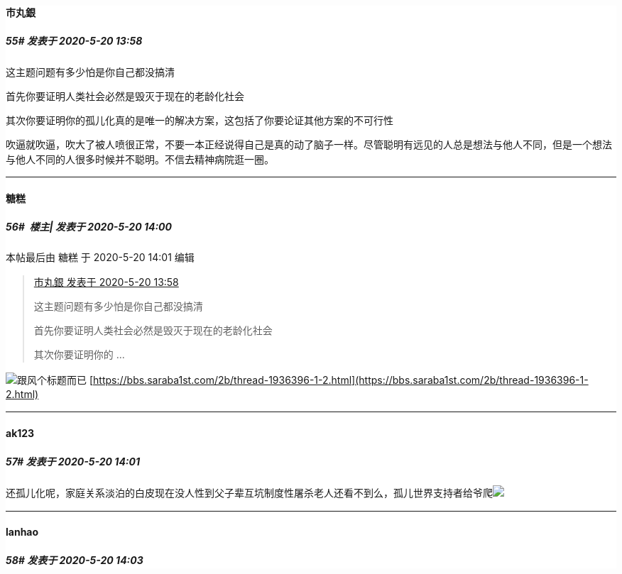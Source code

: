 ####  市丸銀  
##### 55#       发表于 2020-5-20 13:58




这主题问题有多少怕是你自己都没搞清

首先你要证明人类社会必然是毁灭于现在的老龄化社会

其次你要证明你的孤儿化真的是唯一的解决方案，这包括了你要论证其他方案的不可行性


吹逼就吹逼，吹大了被人喷很正常，不要一本正经说得自己是真的动了脑子一样。尽管聪明有远见的人总是想法与他人不同，但是一个想法与他人不同的人很多时候并不聪明。不信去精神病院逛一圈。







*****

####  糖糕  
##### 56#         楼主| 发表于 2020-5-20 14:00



 本帖最后由 糖糕 于 2020-5-20 14:01 编辑 
<blockquote><a href="httphttps://bbs.saraba1st.com/2b/forum.php?mod=redirect&amp;goto=findpost&amp;pid=47488499&amp;ptid=1936425" target="_blank">市丸銀 发表于 2020-5-20 13:58</a>

这主题问题有多少怕是你自己都没搞清

首先你要证明人类社会必然是毁灭于现在的老龄化社会

其次你要证明你的 ...</blockquote>
<img src="https://static.saraba1st.com/image/smiley/face2017/065.png" referrerpolicy="no-referrer">跟风个标题而已
[https://bbs.saraba1st.com/2b/thread-1936396-1-2.html](https://bbs.saraba1st.com/2b/thread-1936396-1-2.html)








*****

####  ak123  
##### 57#       发表于 2020-5-20 14:01




还孤儿化呢，家庭关系淡泊的白皮现在没人性到父子辈互坑制度性屠杀老人还看不到么，孤儿世界支持者给爷爬<img src="https://static.saraba1st.com/image/smiley/face2017/067.png" referrerpolicy="no-referrer">







*****

####  lanhao  
##### 58#       发表于 2020-5-20 14:03
